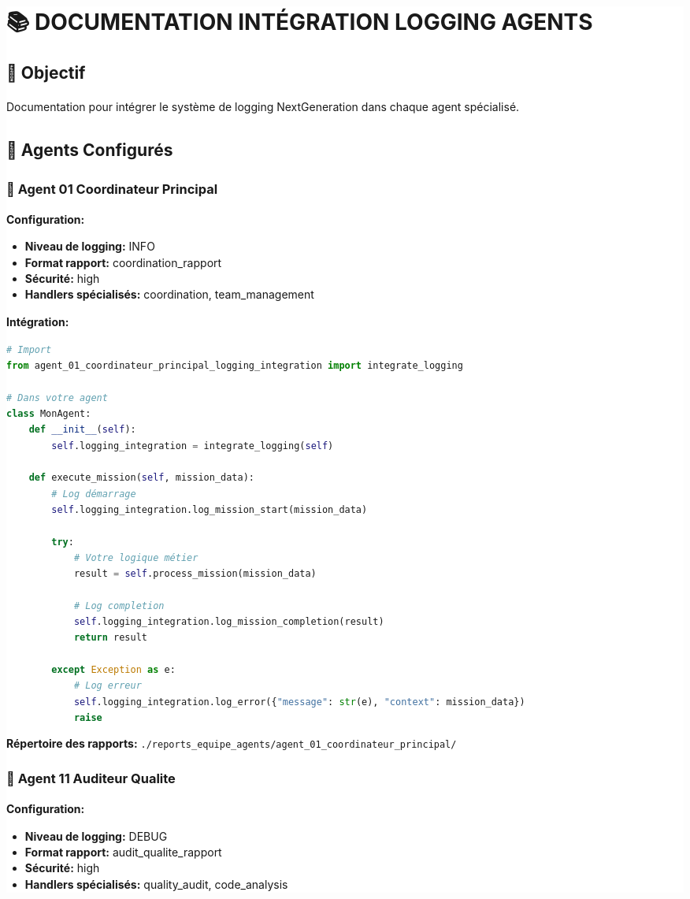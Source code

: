 # 📚 **DOCUMENTATION INTÉGRATION LOGGING AGENTS**

## 🎯 **Objectif**
Documentation pour intégrer le système de logging NextGeneration dans chaque agent spécialisé.

## 🚀 **Agents Configurés**


### 🤖 **Agent 01 Coordinateur Principal**

**Configuration:**
- **Niveau de logging:** INFO
- **Format rapport:** coordination_rapport
- **Sécurité:** high
- **Handlers spécialisés:** coordination, team_management

**Intégration:**
```python
# Import
from agent_01_coordinateur_principal_logging_integration import integrate_logging

# Dans votre agent
class MonAgent:
    def __init__(self):
        self.logging_integration = integrate_logging(self)
    
    def execute_mission(self, mission_data):
        # Log démarrage
        self.logging_integration.log_mission_start(mission_data)
        
        try:
            # Votre logique métier
            result = self.process_mission(mission_data)
            
            # Log completion
            self.logging_integration.log_mission_completion(result)
            return result
            
        except Exception as e:
            # Log erreur
            self.logging_integration.log_error({"message": str(e), "context": mission_data})
            raise
```

**Répertoire des rapports:** `./reports_equipe_agents/agent_01_coordinateur_principal/`


### 🤖 **Agent 11 Auditeur Qualite**

**Configuration:**
- **Niveau de logging:** DEBUG
- **Format rapport:** audit_qualite_rapport
- **Sécurité:** high
- **Handlers spécialisés:** quality_audit, code_analysis
